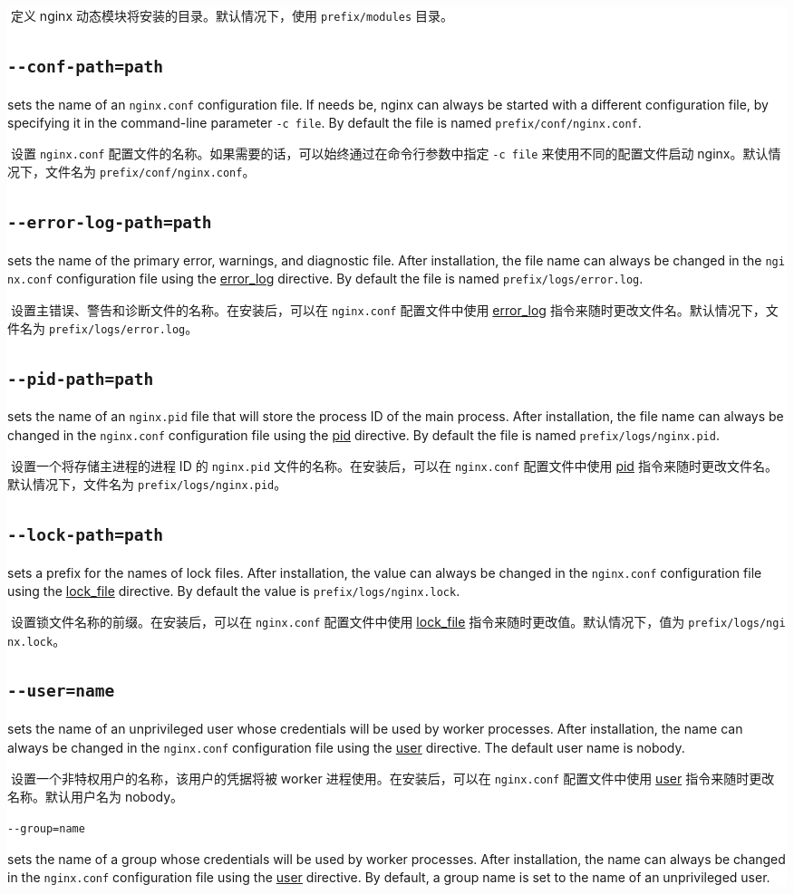 ​	定义 nginx 动态模块将安装的目录。默认情况下，使用 `prefix/modules` 目录。

## `--conf-path=path`

sets the name of an `nginx.conf` configuration file. If needs be, nginx can always be started with a different configuration file, by specifying it in the command-line parameter `-c file`. By default the file is named `prefix/conf/nginx.conf`.

​	设置 `nginx.conf` 配置文件的名称。如果需要的话，可以始终通过在命令行参数中指定 `-c file` 来使用不同的配置文件启动 nginx。默认情况下，文件名为 `prefix/conf/nginx.conf`。

## `--error-log-path=path`

sets the name of the primary error, warnings, and diagnostic file. After installation, the file name can always be changed in the `nginx.conf` configuration file using the [error_log](https://nginx.org/en/docs/ngx_core_module.html#error_log) directive. By default the file is named `prefix/logs/error.log`.

​	设置主错误、警告和诊断文件的名称。在安装后，可以在 `nginx.conf` 配置文件中使用 [error_log](https://nginx.org/en/docs/ngx_core_module.html#error_log) 指令来随时更改文件名。默认情况下，文件名为 `prefix/logs/error.log`。

## `--pid-path=path`

sets the name of an `nginx.pid` file that will store the process ID of the main process. After installation, the file name can always be changed in the `nginx.conf` configuration file using the [pid](https://nginx.org/en/docs/ngx_core_module.html#pid) directive. By default the file is named `prefix/logs/nginx.pid`.

​	设置一个将存储主进程的进程 ID 的 `nginx.pid` 文件的名称。在安装后，可以在 `nginx.conf` 配置文件中使用 [pid](https://nginx.org/en/docs/ngx_core_module.html#pid) 指令来随时更改文件名。默认情况下，文件名为 `prefix/logs/nginx.pid`。

## `--lock-path=path`

sets a prefix for the names of lock files. After installation, the value can always be changed in the `nginx.conf` configuration file using the [lock_file](https://nginx.org/en/docs/ngx_core_module.html#lock_file) directive. By default the value is `prefix/logs/nginx.lock`.

​	设置锁文件名称的前缀。在安装后，可以在 `nginx.conf` 配置文件中使用 [lock_file](https://nginx.org/en/docs/ngx_core_module.html#lock_file) 指令来随时更改值。默认情况下，值为 `prefix/logs/nginx.lock`。

## `--user=name`

sets the name of an unprivileged user whose credentials will be used by worker processes. After installation, the name can always be changed in the `nginx.conf` configuration file using the [user](https://nginx.org/en/docs/ngx_core_module.html#user) directive. The default user name is nobody.

​	设置一个非特权用户的名称，该用户的凭据将被 worker 进程使用。在安装后，可以在 `nginx.conf` 配置文件中使用 [user](https://nginx.org/en/docs/ngx_core_module.html#user) 指令来随时更改名称。默认用户名为 nobody。

`--group=name`

sets the name of a group whose credentials will be used by worker processes. After installation, the name can always be changed in the `nginx.conf` configuration file using the [user](https://nginx.org/en/docs/ngx_core_module.html#user) directive. By default, a group name is set to the name of an unprivileged user.

